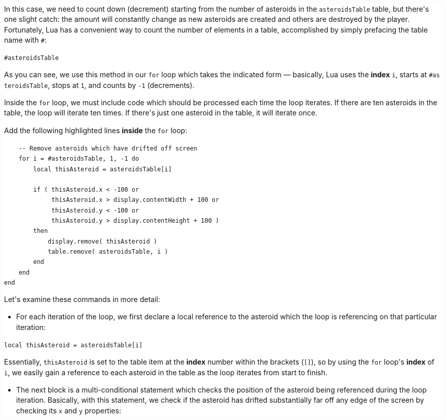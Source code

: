 In this case, we need to count down (decrement) starting from the number of asteroids in the `asteroidsTable` table, but there's one slight catch: the amount will constantly change as new asteroids are created and others are destroyed by the player. Fortunately, Lua has a convenient way to count the number of elements in a table, accomplished by simply prefacing the table name with `#`:

`#asteroidsTable`

As you can see, we use this method in our `for` loop which takes the indicated form&nbsp;&mdash; basically, Lua uses the __index__ `i`, starts at `#asteroidsTable`, <nobr>stops at `1`</nobr>, and <nobr>counts by `-1`</nobr> (decrements).

Inside the `for` loop, we must include code which should be processed each time the loop iterates. If there are ten asteroids in the table, the loop will iterate ten times. If there's just one asteroid in the table, it will iterate once.

Add the following highlighted lines __inside__ the `for` loop:

``````{ brush="lua" gutter="true" first-line="175" highlight="[177,178,179,180,181,182,183,184,185,186]" }
	-- Remove asteroids which have drifted off screen
	for i = #asteroidsTable, 1, -1 do
		local thisAsteroid = asteroidsTable[i]

		if ( thisAsteroid.x < -100 or
			 thisAsteroid.x > display.contentWidth + 100 or
			 thisAsteroid.y < -100 or
			 thisAsteroid.y > display.contentHeight + 100 )
		then
			display.remove( thisAsteroid )
			table.remove( asteroidsTable, i )
		end
	end
end
``````

Let's examine these commands in more detail:

* For each iteration of the loop, we first declare a local reference to the asteroid which the loop is referencing on that particular iteration:

<div class="code-indent">

``````{ brush="lua" gutter="false" }
local thisAsteroid = asteroidsTable[i]
``````

Essentially, `thisAsteroid` is set to the table item at the __index__ number within the brackets (`[]`), so by using the `for` loop's __index__ of `i`, we easily gain a reference to each asteroid in the table as the loop iterates from start to finish.

</div>

* The next block is a <nobr>multi-conditional</nobr> statement which checks the position of the asteroid being referenced during the loop iteration. Basically, with this statement, we check if the asteroid has drifted substantially far off any edge of the screen by checking its `x` and `y` properties:

<div class="code-indent">
